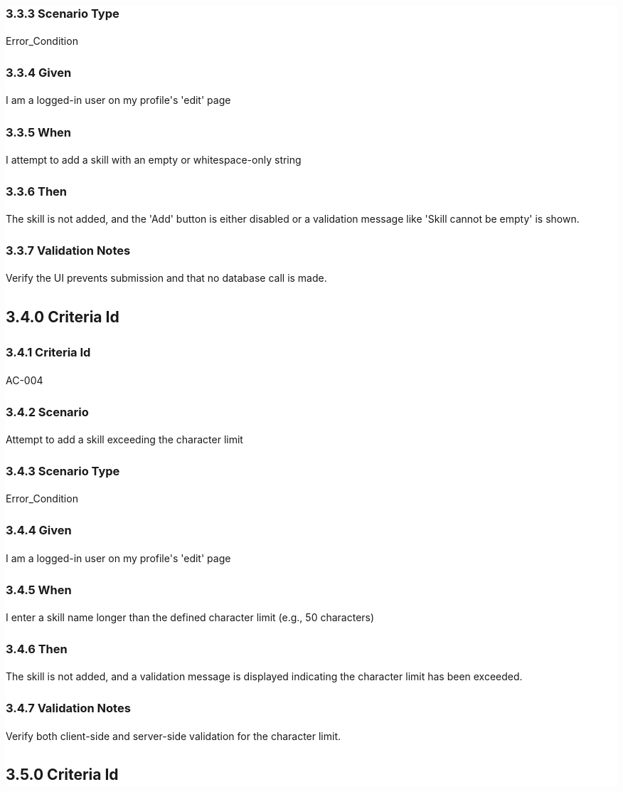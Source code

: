 ### 3.3.3 Scenario Type

Error_Condition

### 3.3.4 Given

I am a logged-in user on my profile's 'edit' page

### 3.3.5 When

I attempt to add a skill with an empty or whitespace-only string

### 3.3.6 Then

The skill is not added, and the 'Add' button is either disabled or a validation message like 'Skill cannot be empty' is shown.

### 3.3.7 Validation Notes

Verify the UI prevents submission and that no database call is made.

## 3.4.0 Criteria Id

### 3.4.1 Criteria Id

AC-004

### 3.4.2 Scenario

Attempt to add a skill exceeding the character limit

### 3.4.3 Scenario Type

Error_Condition

### 3.4.4 Given

I am a logged-in user on my profile's 'edit' page

### 3.4.5 When

I enter a skill name longer than the defined character limit (e.g., 50 characters)

### 3.4.6 Then

The skill is not added, and a validation message is displayed indicating the character limit has been exceeded.

### 3.4.7 Validation Notes

Verify both client-side and server-side validation for the character limit.

## 3.5.0 Criteria Id
